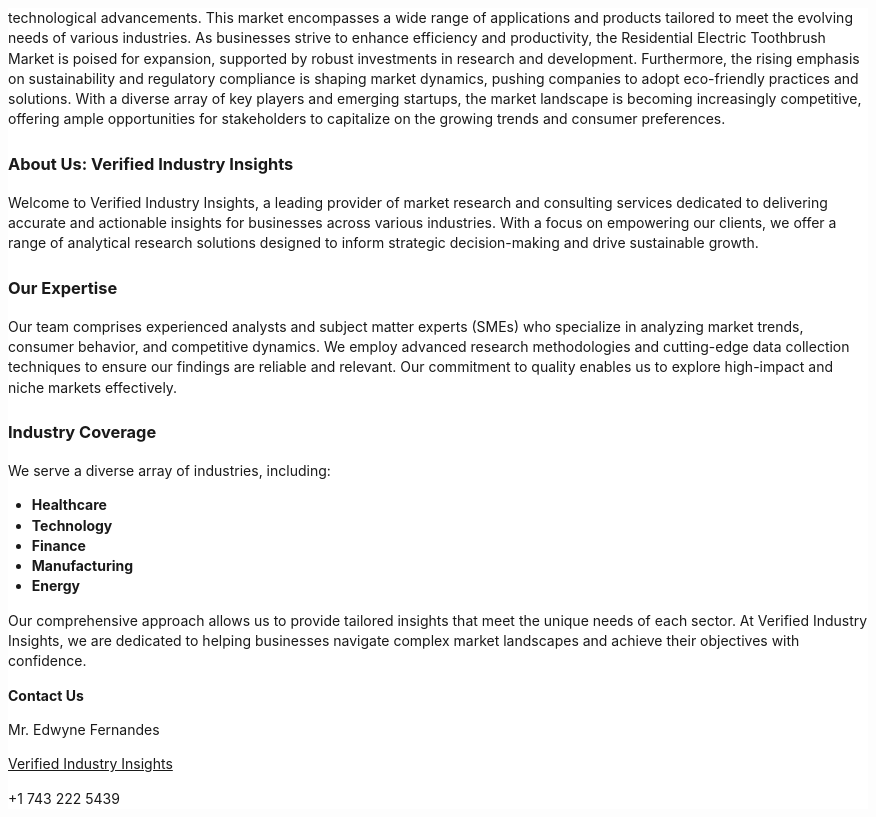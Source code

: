 technological advancements. This market encompasses a wide range of applications and products tailored to meet the evolving needs of various industries. As businesses strive to enhance efficiency and productivity, the Residential Electric Toothbrush Market is poised for expansion, supported by robust investments in research and development. Furthermore, the rising emphasis on sustainability and regulatory compliance is shaping market dynamics, pushing companies to adopt eco-friendly practices and solutions. With a diverse array of key players and emerging startups, the market landscape is becoming increasingly competitive, offering ample opportunities for stakeholders to capitalize on the growing trends and consumer preferences.</p><h3>About Us: Verified Industry Insights</h3><p>Welcome to Verified Industry Insights, a leading provider of market research and consulting services dedicated to delivering accurate and actionable insights for businesses across various industries. With a focus on empowering our clients, we offer a range of analytical research solutions designed to inform strategic decision-making and drive sustainable growth.</p><h3>Our Expertise</h3><p>Our team comprises experienced analysts and subject matter experts (SMEs) who specialize in analyzing market trends, consumer behavior, and competitive dynamics. We employ advanced research methodologies and cutting-edge data collection techniques to ensure our findings are reliable and relevant. Our commitment to quality enables us to explore high-impact and niche markets effectively.</p><h3>Industry Coverage</h3><p>We serve a diverse array of industries, including:</p><ul><li><strong>Healthcare</strong></li><li><strong>Technology</strong></li><li><strong>Finance</strong></li><li><strong>Manufacturing</strong></li><li><strong>Energy</strong></li></ul><p>Our comprehensive approach allows us to provide tailored insights that meet the unique needs of each sector. At Verified Industry Insights, we are dedicated to helping businesses navigate complex market landscapes and achieve their objectives with confidence.</p><p><strong>Contact Us</strong></p><p>Mr. Edwyne Fernandes</p><p><a href="https://www.verifiedindustryinsights.com/">Verified Industry Insights</a></p><p>+1 743 222 5439</p>
